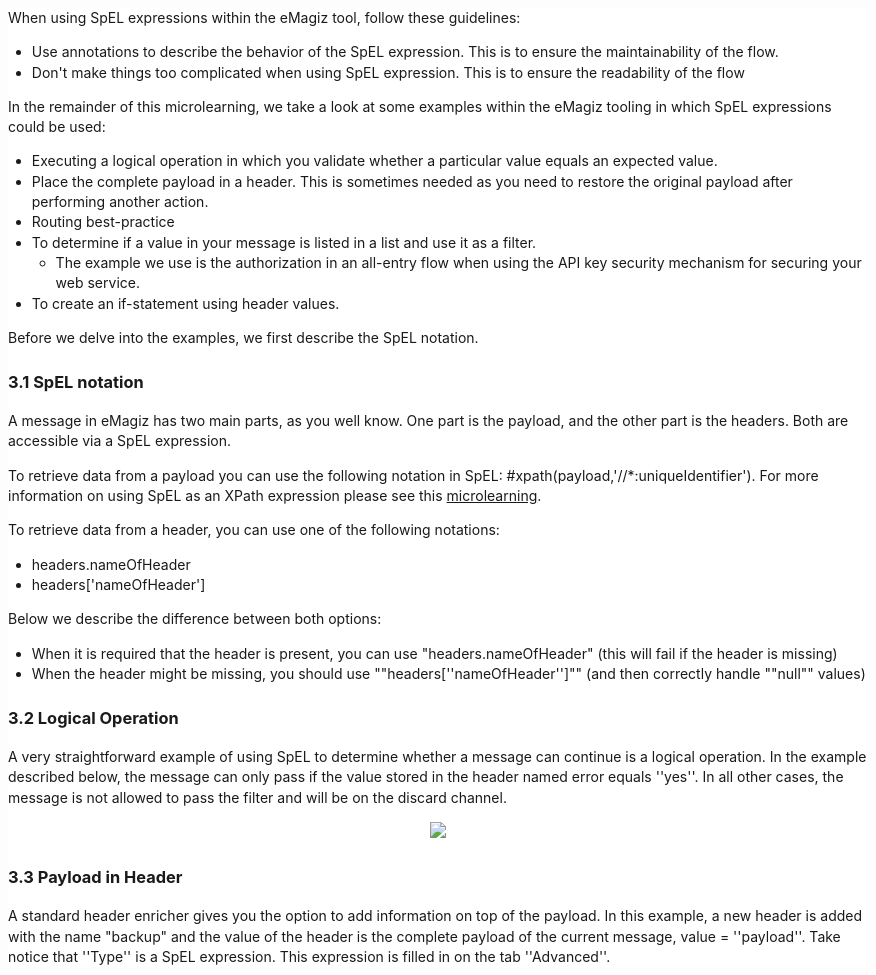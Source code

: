 When using SpEL expressions within the eMagiz tool, follow these guidelines:
- Use annotations to describe the behavior of the SpEL expression. This is to ensure the maintainability of the flow.
- Don't make things too complicated when using SpEL expression. This is to ensure the readability of the flow

In the remainder of this microlearning, we take a look at some examples within the eMagiz tooling in which SpEL expressions could be used:

-   Executing a logical operation in which you validate whether a particular value equals an expected value.
-   Place the complete payload in a header. This is sometimes needed as you need to restore the original payload after performing another action.
-   Routing best-practice
-   To determine if a value in your message is listed in a list and use it as a filter. 
    -   The example we use is the authorization in an all-entry flow when using the API key security mechanism for securing your web service.
-   To create an if-statement using header values.

Before we delve into the examples, we first describe the SpEL notation.

### 3.1 SpEL notation

A message in eMagiz has two main parts, as you well know. One part is the payload, and the other part is the headers. Both are accessible via a SpEL expression. 

To retrieve data from a payload you can use the following notation in SpEL: #xpath(payload,'//*:uniqueIdentifier'). For more information on using SpEL as an XPath expression please see this [microlearning](advanced-create-your-transformations-xpath-advanced#34-spel-notation-for-xpath.md).

To retrieve data from a header, you can use one of the following notations:
- headers.nameOfHeader
- headers['nameOfHeader']

Below we describe the difference between both options:
- When it is required that the header is present, you can use "headers.nameOfHeader" (this will fail if the header is missing)
- When the header might be missing, you should use ""headers[''nameOfHeader'']"" (and then correctly handle ""null"" values)

### 3.2 Logical Operation

A very straightforward example of using SpEL to determine whether a message can continue is a logical operation. In the example described below, the message can only pass if the value stored in the header named error equals ''yes''. In all other cases, the message is not allowed to pass the filter and will be on the discard channel.

<p align="center"><img src="../../img/microlearning/advanced-data-handling-spel-expressions--logical-operation-example.png"></p>

### 3.3 Payload in Header

A standard header enricher gives you the option to add information on top of the payload. In this example, a new header is added with the name "backup" and the value of the header is the complete payload of the current message, value = ''payload''. Take notice that ''Type'' is a SpEL expression. This expression is filled in on the tab ''Advanced''. 
